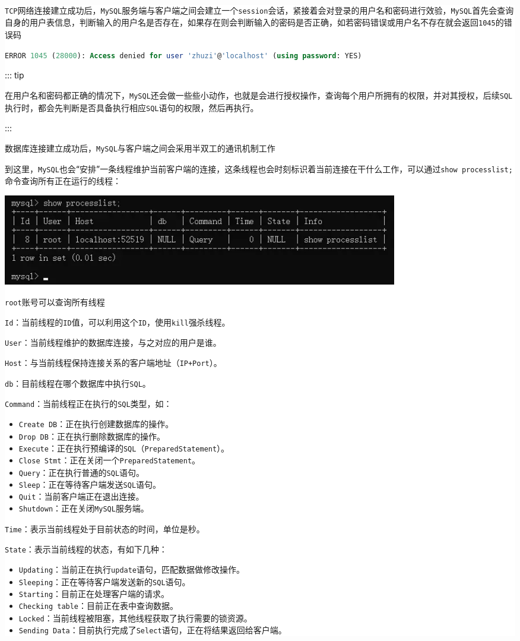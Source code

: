 `TCP`网络连接建立成功后，`MySQL`服务端与客户端之间会建立一个`session`会话，紧接着会对登录的用户名和密码进行效验，`MySQL`首先会查询自身的用户表信息，判断输入的用户名是否存在，如果存在则会判断输入的密码是否正确，如若密码错误或用户名不存在就会返回`1045`的错误码

~~~sql
ERROR 1045 (28000): Access denied for user 'zhuzi'@'localhost' (using password: YES)
~~~

::: tip

在用户名和密码都正确的情况下，`MySQL`还会做一些些小动作，也就是会进行授权操作，查询每个用户所拥有的权限，并对其授权，后续`SQL`执行时，都会先判断是否具备执行相应`SQL`语句的权限，然后再执行。

:::

数据库连接建立成功后，`MySQL`与客户端之间会采用半双工的通讯机制工作

到这里，`MySQL`也会“安排”一条线程维护当前客户端的连接，这条线程也会时刻标识着当前连接在干什么工作，可以通过`show processlist;`命令查询所有正在运行的线程：

![image-20230430230418568](./img/image-20230430230418568.png)

`root`账号可以查询所有线程

`Id`：当前线程的`ID`值，可以利用这个`ID`，使用`kill`强杀线程。

`User`：当前线程维护的数据库连接，与之对应的用户是谁。

`Host`：与当前线程保持连接关系的客户端地址（`IP+Port`）。

`db`：目前线程在哪个数据库中执行`SQL`。

`Command`：当前线程正在执行的`SQL`类型，如：

- `Create DB`：正在执行创建数据库的操作。
- `Drop DB`：正在执行删除数据库的操作。
- `Execute`：正在执行预编译的`SQL`（`PreparedStatement`）。
- `Close Stmt`：正在关闭一个`PreparedStatement`。
- `Query`：正在执行普通的`SQL`语句。
- `Sleep`：正在等待客户端发送`SQL`语句。
- `Quit`：当前客户端正在退出连接。
- `Shutdown`：正在关闭`MySQL`服务端。

`Time`：表示当前线程处于目前状态的时间，单位是秒。

`State`：表示当前线程的状态，有如下几种：

- `Updating`：当前正在执行`update`语句，匹配数据做修改操作。
- `Sleeping`：正在等待客户端发送新的`SQL`语句。
- `Starting`：目前正在处理客户端的请求。
- `Checking table`：目前正在表中查询数据。
- `Locked`：当前线程被阻塞，其他线程获取了执行需要的锁资源。
- `Sending Data`：目前执行完成了`Select`语句，正在将结果返回给客户端。
